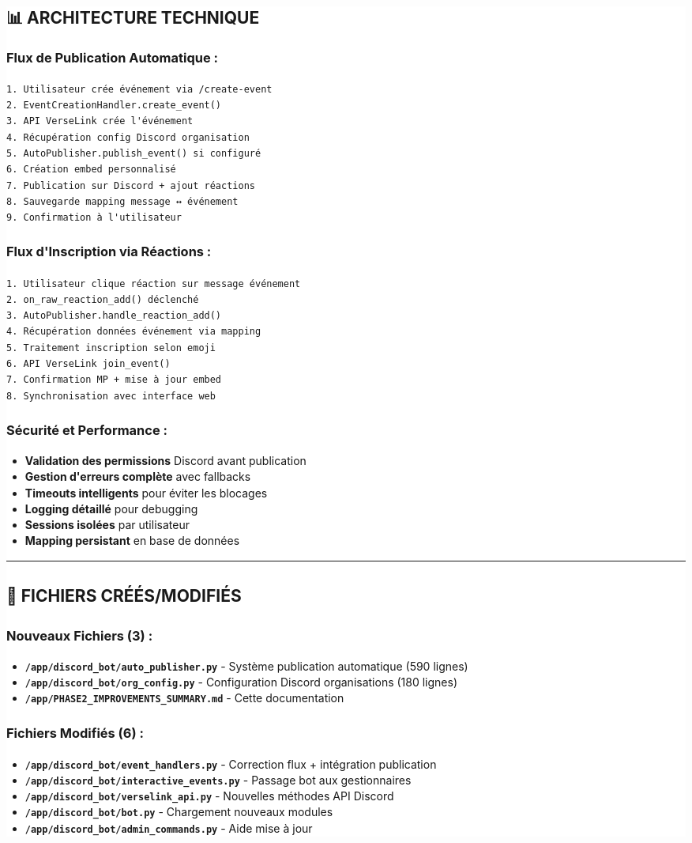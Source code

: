 
## 📊 **ARCHITECTURE TECHNIQUE**

### **Flux de Publication Automatique :**
```
1. Utilisateur crée événement via /create-event
2. EventCreationHandler.create_event() 
3. API VerseLink crée l'événement
4. Récupération config Discord organisation
5. AutoPublisher.publish_event() si configuré
6. Création embed personnalisé
7. Publication sur Discord + ajout réactions
8. Sauvegarde mapping message ↔ événement
9. Confirmation à l'utilisateur
```

### **Flux d'Inscription via Réactions :**
```
1. Utilisateur clique réaction sur message événement
2. on_raw_reaction_add() déclenché
3. AutoPublisher.handle_reaction_add()
4. Récupération données événement via mapping
5. Traitement inscription selon emoji
6. API VerseLink join_event()
7. Confirmation MP + mise à jour embed
8. Synchronisation avec interface web
```

### **Sécurité et Performance :**
- **Validation des permissions** Discord avant publication
- **Gestion d'erreurs complète** avec fallbacks
- **Timeouts intelligents** pour éviter les blocages
- **Logging détaillé** pour debugging
- **Sessions isolées** par utilisateur
- **Mapping persistant** en base de données

---

## 🔧 **FICHIERS CRÉÉS/MODIFIÉS**

### **Nouveaux Fichiers (3) :**
- **`/app/discord_bot/auto_publisher.py`** - Système publication automatique (590 lignes)
- **`/app/discord_bot/org_config.py`** - Configuration Discord organisations (180 lignes)  
- **`/app/PHASE2_IMPROVEMENTS_SUMMARY.md`** - Cette documentation

### **Fichiers Modifiés (6) :**
- **`/app/discord_bot/event_handlers.py`** - Correction flux + intégration publication
- **`/app/discord_bot/interactive_events.py`** - Passage bot aux gestionnaires
- **`/app/discord_bot/verselink_api.py`** - Nouvelles méthodes API Discord
- **`/app/discord_bot/bot.py`** - Chargement nouveaux modules
- **`/app/discord_bot/admin_commands.py`** - Aide mise à jour
